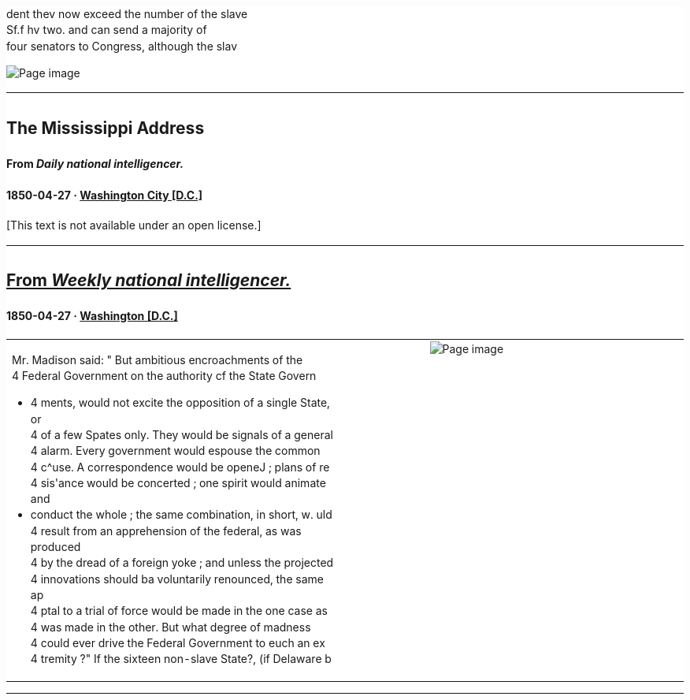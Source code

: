 dent thev now exceed the number of the slave  
Sf.f hv two. and can send a majority of  
four senators to Congress, although the slav
</td><td style="width: 50%; max-height: 75%; margin: auto; display: block;">
<img alt="Page image" src="https://newspapers.digitalnc.org/images/iiif/batch_ncu_RepNB3n_ver01%2Fdata%2F1850042401%2F0041.jp2/pct:18.903831514843947,50.87437375933453,14.488708449632073,12.420833727195387/!600,600/0/default.jpg"/>
</td>
</tr></table>

---

## The Mississippi Address

#### From _Daily national intelligencer._

#### 1850-04-27 &middot; [Washington City [D.C.]](http://dbpedia.org/resource/Washington%2C_D.C.)

[This text is not available under an open license.]

---

## [From _Weekly national intelligencer._](https://www.loc.gov/resource/sn83045784/1850-04-27/ed-1/?sp=5)

#### 1850-04-27 &middot; [Washington [D.C.]](http://dbpedia.org/resource/Washington%2C_D.C.)

<table style="width: 100%;"><tr><td style="width: 50%">

  
Mr. Madison said: &quot; But ambitious encroachments of the  
4 Federal Government on the authority cf the State Govern­  
* 4 ments, would not excite the opposition of a single State, or  
4 of a few Spates only. They would be signals of a general  
4 alarm. Every government would espouse the common  
4 c^use. A correspondence would be openeJ ; plans of re­  
4 sis&#x27;ance would be concerted ; one spirit would animate and  
* conduct the whole ; the same combination, in short, w. uld  
4 result from an apprehension of the federal, as was produced  
4 by the dread of a foreign yoke ; and unless the projected  
4 innovations should ba voluntarily renounced, the same ap­  
4 ptal to a trial of force would be made in the one case as  
4 was made in the other. But what degree of madness  
4 could ever drive the Federal Government to euch an ex­  
4 tremity ?&quot; If the sixteen non-slave State?, (if Delaware b
</td><td style="width: 50%; max-height: 75%; margin: auto; display: block;">
<img alt="Page image" src="https://tile.loc.gov/image-services/iiif/service:ndnp:dlc:batch_dlc_firedrake_ver01:data:sn83045784:00415661599:1850042701:0168/pct:0.19358407079646017,31.508697195598153,16.196533923303836,7.326943556975506/!600,600/0/default.jpg"/>
</td>
</tr></table>

---
